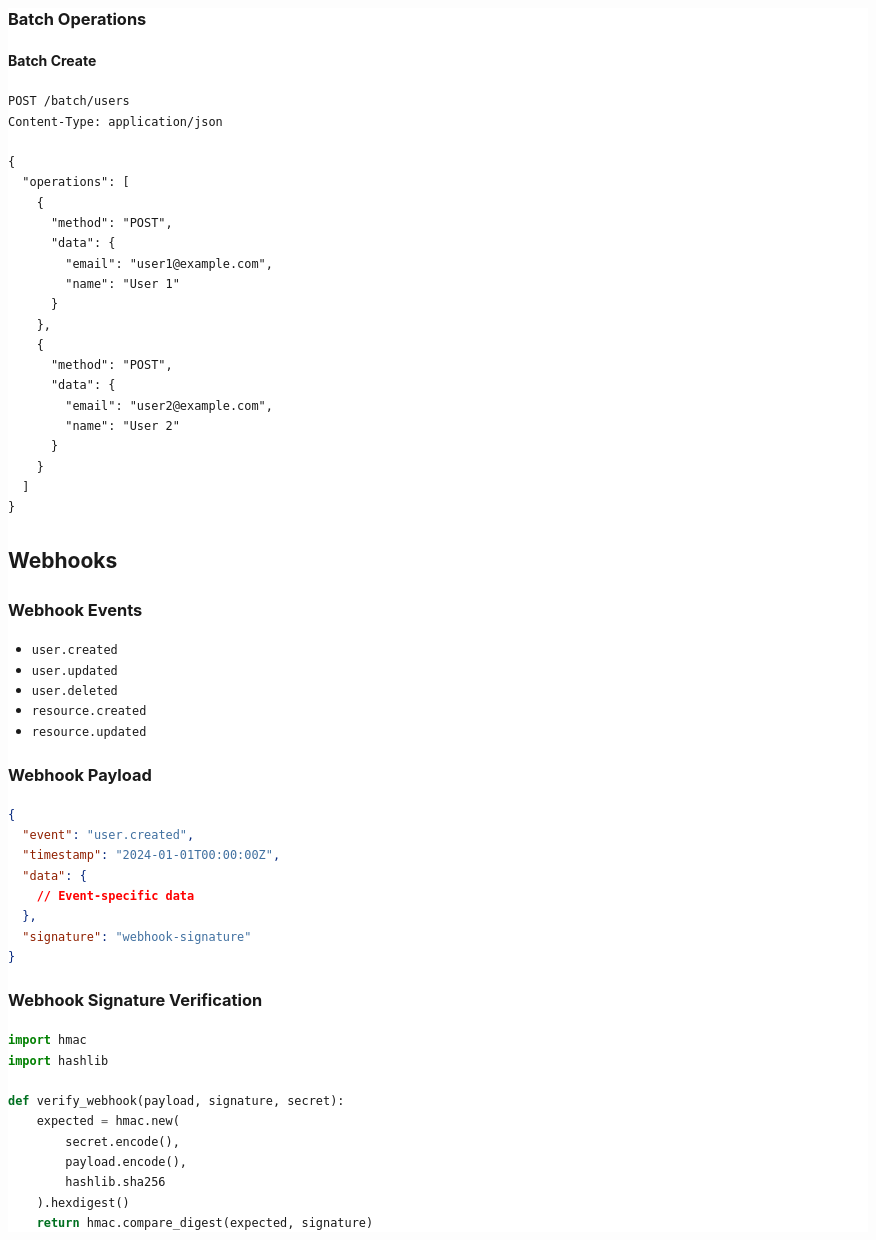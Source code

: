 ### Batch Operations

#### Batch Create
```http
POST /batch/users
Content-Type: application/json

{
  "operations": [
    {
      "method": "POST",
      "data": {
        "email": "user1@example.com",
        "name": "User 1"
      }
    },
    {
      "method": "POST",
      "data": {
        "email": "user2@example.com",
        "name": "User 2"
      }
    }
  ]
}
```

## Webhooks

### Webhook Events
- `user.created`
- `user.updated`
- `user.deleted`
- `resource.created`
- `resource.updated`

### Webhook Payload
```json
{
  "event": "user.created",
  "timestamp": "2024-01-01T00:00:00Z",
  "data": {
    // Event-specific data
  },
  "signature": "webhook-signature"
}
```

### Webhook Signature Verification
```python
import hmac
import hashlib

def verify_webhook(payload, signature, secret):
    expected = hmac.new(
        secret.encode(),
        payload.encode(),
        hashlib.sha256
    ).hexdigest()
    return hmac.compare_digest(expected, signature)
```
